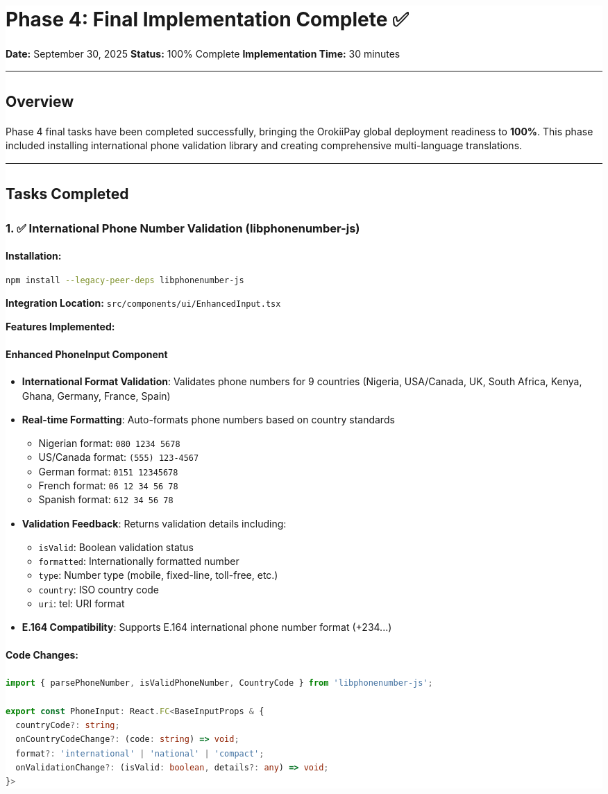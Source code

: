 # Phase 4: Final Implementation Complete ✅

**Date:** September 30, 2025
**Status:** 100% Complete
**Implementation Time:** 30 minutes

---

## Overview

Phase 4 final tasks have been completed successfully, bringing the OrokiiPay global deployment readiness to **100%**. This phase included installing international phone validation library and creating comprehensive multi-language translations.

---

## Tasks Completed

### 1. ✅ International Phone Number Validation (libphonenumber-js)

**Installation:**
```bash
npm install --legacy-peer-deps libphonenumber-js
```

**Integration Location:** `src/components/ui/EnhancedInput.tsx`

**Features Implemented:**

#### Enhanced PhoneInput Component
- **International Format Validation**: Validates phone numbers for 9 countries (Nigeria, USA/Canada, UK, South Africa, Kenya, Ghana, Germany, France, Spain)
- **Real-time Formatting**: Auto-formats phone numbers based on country standards
  - Nigerian format: `080 1234 5678`
  - US/Canada format: `(555) 123-4567`
  - German format: `0151 12345678`
  - French format: `06 12 34 56 78`
  - Spanish format: `612 34 56 78`

- **Validation Feedback**: Returns validation details including:
  - `isValid`: Boolean validation status
  - `formatted`: Internationally formatted number
  - `type`: Number type (mobile, fixed-line, toll-free, etc.)
  - `country`: ISO country code
  - `uri`: tel: URI format

- **E.164 Compatibility**: Supports E.164 international phone number format (+234...)

#### Code Changes:
```typescript
import { parsePhoneNumber, isValidPhoneNumber, CountryCode } from 'libphonenumber-js';

export const PhoneInput: React.FC<BaseInputProps & {
  countryCode?: string;
  onCountryCodeChange?: (code: string) => void;
  format?: 'international' | 'national' | 'compact';
  onValidationChange?: (isValid: boolean, details?: any) => void;
}>
```
